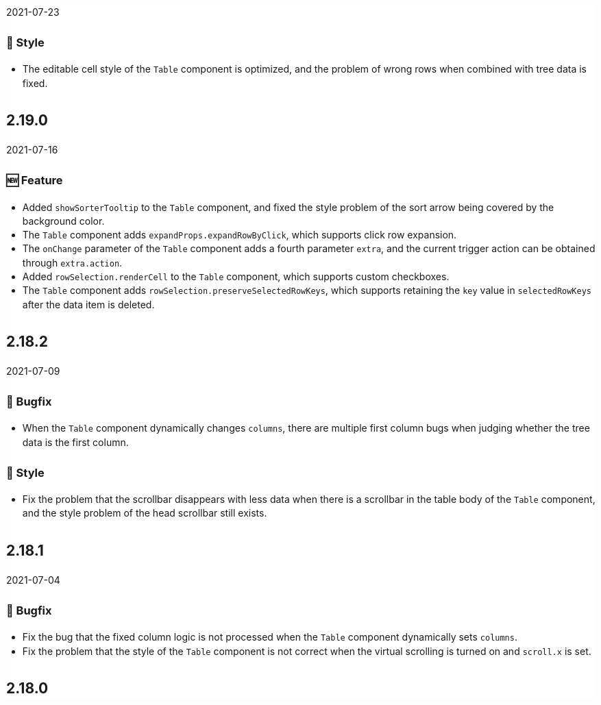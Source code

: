 2021-07-23

### 💅 Style

- The editable cell style of the `Table` component is optimized, and the problem of wrong rows when combined with tree data is fixed.

## 2.19.0

2021-07-16

### 🆕 Feature

- Added `showSorterTooltip` to the `Table` component, and fixed the style problem of the sort arrow being covered by the background color.
- The `Table` component adds `expandProps.expandRowByClick`, which supports click row expansion.
- The `onChange` parameter of the `Table` component adds a fourth parameter `extra`, and the current trigger action can be obtained through `extra.action`.
- Added `rowSelection.renderCell` to the `Table` component, which supports custom checkboxes.
- The `Table` component adds `rowSelection.preserveSelectedRowKeys`, which supports retaining the `key` value in `selectedRowKeys` after the data item is deleted.

## 2.18.2

2021-07-09

### 🐛 Bugfix

- When the `Table` component dynamically changes `columns`, there are multiple first column bugs when judging whether the tree data is the first column.



### 💅 Style

- Fix the problem that the scrollbar disappears with less data when there is a scrollbar in the table body of the `Table` component, and the style problem of the head scrollbar still exists.



## 2.18.1

2021-07-04

### 🐛 Bugfix

- Fix the bug that the fixed column logic is not processed when the `Table` component dynamically sets `columns`.
- Fix the problem that the style of the `Table` component is not correct when the virtual scrolling is turned on and `scroll.x` is set.



## 2.18.0
